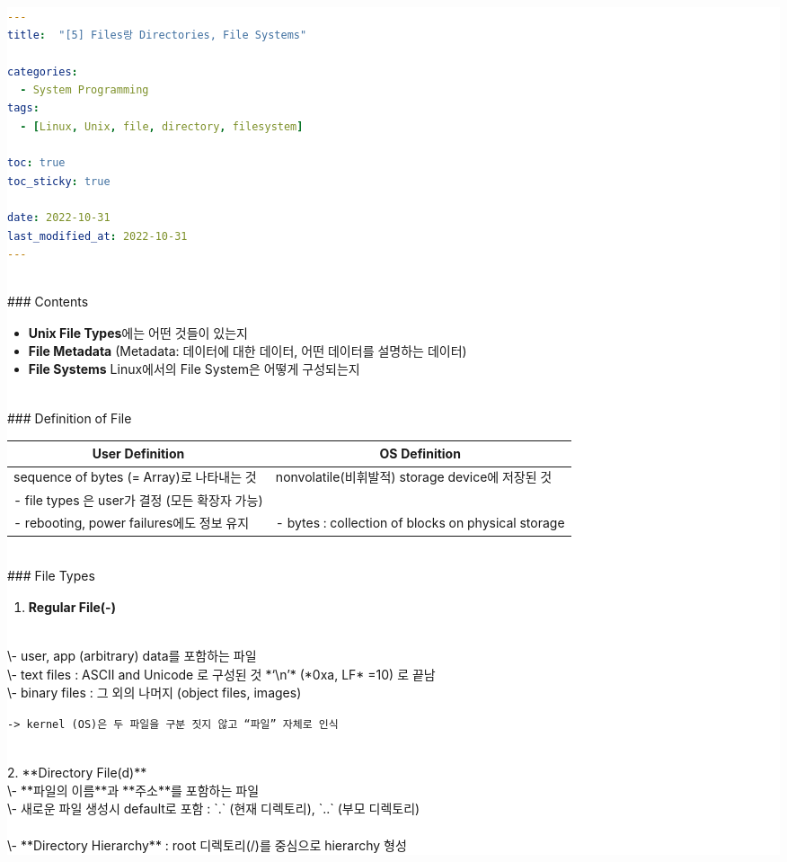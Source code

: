 ```yaml
---
title:  "[5] Files랑 Directories, File Systems" 

categories:
  - System Programming
tags:
  - [Linux, Unix, file, directory, filesystem]

toc: true
toc_sticky: true

date: 2022-10-31
last_modified_at: 2022-10-31
---
```

<br/>   
### Contents

- **Unix File Types**에는 어떤 것들이 있는지
- **File Metadata**  (Metadata: 데이터에 대한 데이터, 어떤 데이터를 설명하는 데이터)
- **File Systems**  Linux에서의 File System은 어떻게 구성되는지

<br/>   
### Definition of File

| User Definition  | OS Definition |
| --- | --- |
| sequence of bytes (= Array)로 나타내는 것  | nonvolatile(비휘발적) storage device에 저장된 것  |
| - file types 은 user가 결정 (모든 확장자 가능)
- rebooting, power failures에도 정보 유지 | - bytes : collection of blocks on physical storage   |

<br/>   
### File Types

1. **Regular File(-)** 
<br/>
    \- user, app (arbitrary) data를 포함하는 파일
<br/>
    \- text files : ASCII and Unicode 로 구성된 것   *‘\n’* (*0xa, LF* =10) 로 끝남
<br/>
    \- binary files : 그 외의 나머지  (object files, images)
        
    -> kernel (OS)은 두 파일을 구분 짓지 않고 “파일” 자체로 인식 
<br/>        
2. **Directory File(d)** 
<br/>
    \- **파일의 이름**과 **주소**를 포함하는 파일
<br/>
    \- 새로운 파일 생성시 default로 포함 : `.` (현재 디렉토리), `..` (부모 디렉토리)
<br/><br/>
    \- **Directory Hierarchy** : root 디렉토리(/)를 중심으로 hierarchy 형성
        